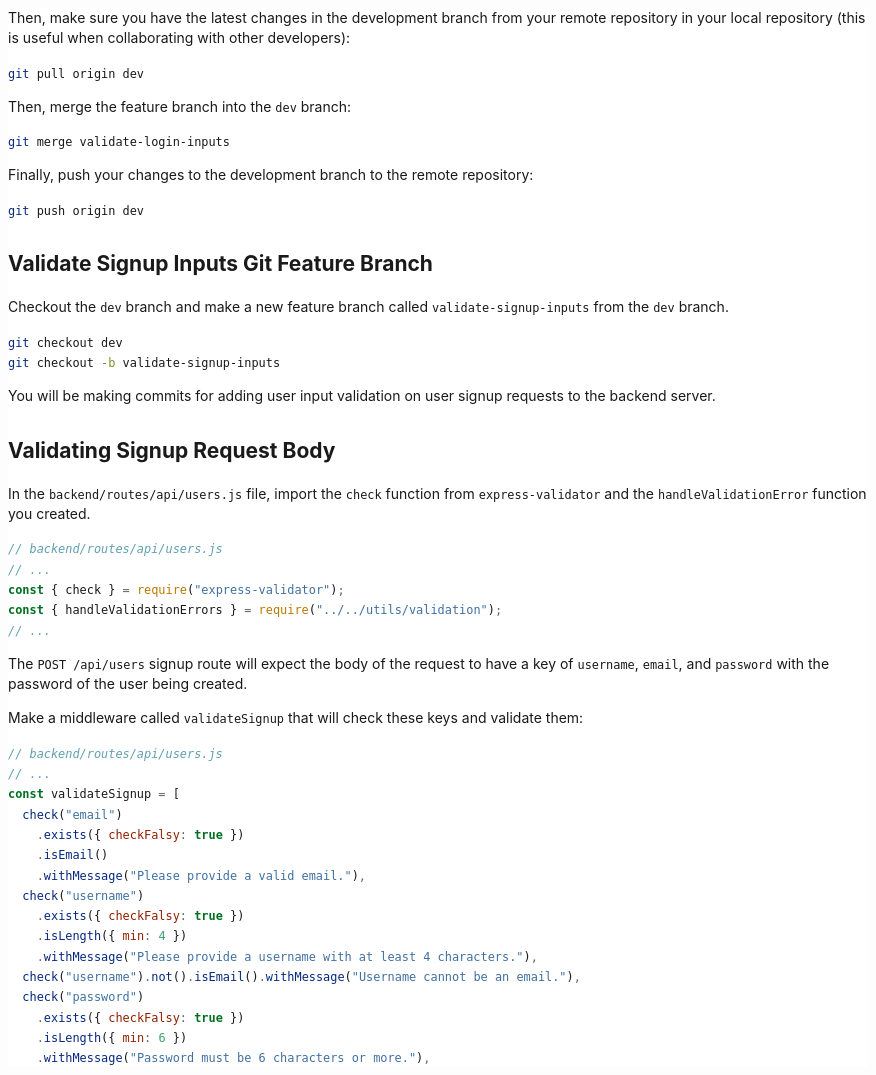 Then, make sure you have the latest changes in the development branch from
your remote repository in your local repository (this is useful when
collaborating with other developers):

```bash
git pull origin dev
```

Then, merge the feature branch into the `dev` branch:

```bash
git merge validate-login-inputs
```

Finally, push your changes to the development branch to the remote repository:

```bash
git push origin dev
```

## Validate Signup Inputs Git Feature Branch

Checkout the `dev` branch and make a new feature branch called
`validate-signup-inputs` from the `dev` branch.

```bash
git checkout dev
git checkout -b validate-signup-inputs
```

You will be making commits for adding user input validation on user signup
requests to the backend server.

## Validating Signup Request Body

In the `backend/routes/api/users.js` file, import the `check` function from
`express-validator` and the `handleValidationError` function you created.

```js
// backend/routes/api/users.js
// ...
const { check } = require("express-validator");
const { handleValidationErrors } = require("../../utils/validation");
// ...
```

The `POST /api/users` signup route will expect the body of the request to have
a key of `username`, `email`, and `password` with the password of the user
being created.

Make a middleware called `validateSignup` that will check these keys and
validate them:

```js
// backend/routes/api/users.js
// ...
const validateSignup = [
  check("email")
    .exists({ checkFalsy: true })
    .isEmail()
    .withMessage("Please provide a valid email."),
  check("username")
    .exists({ checkFalsy: true })
    .isLength({ min: 4 })
    .withMessage("Please provide a username with at least 4 characters."),
  check("username").not().isEmail().withMessage("Username cannot be an email."),
  check("password")
    .exists({ checkFalsy: true })
    .isLength({ min: 6 })
    .withMessage("Password must be 6 characters or more."),
```